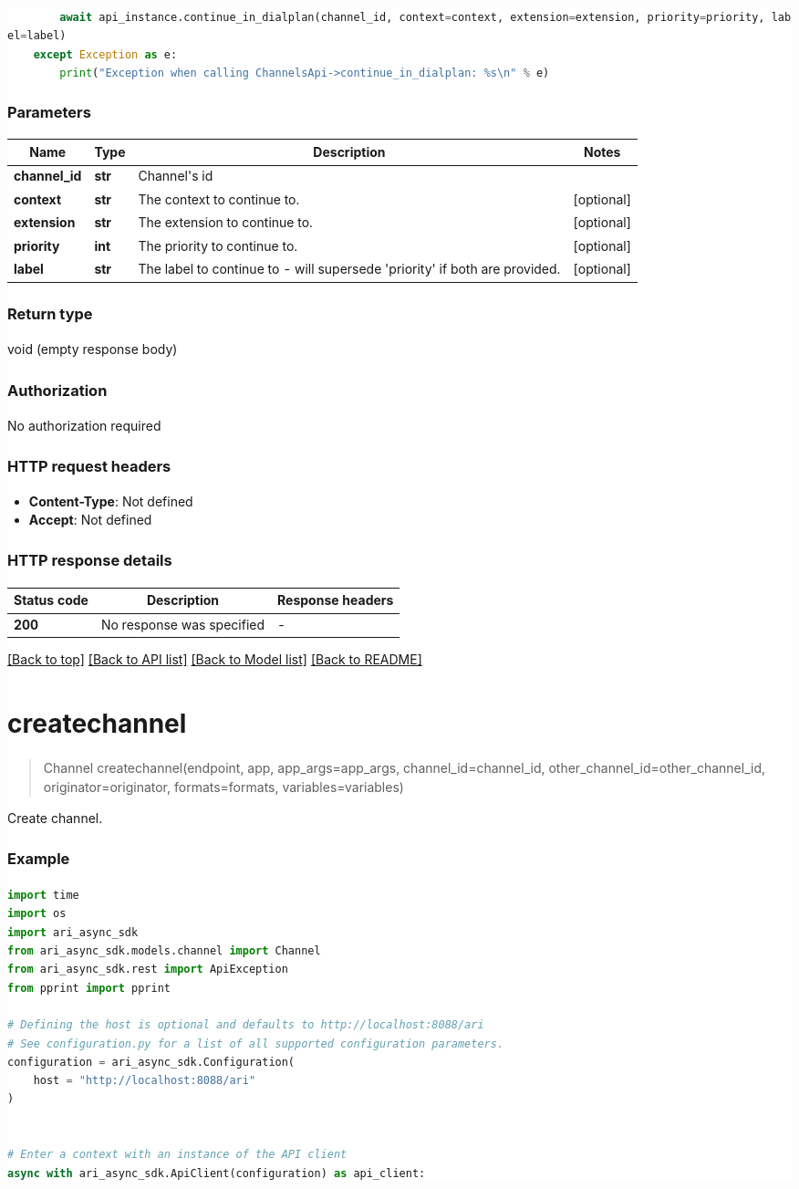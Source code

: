 ```python
        await api_instance.continue_in_dialplan(channel_id, context=context, extension=extension, priority=priority, label=label)
    except Exception as e:
        print("Exception when calling ChannelsApi->continue_in_dialplan: %s\n" % e)
```



### Parameters

Name | Type | Description  | Notes
------------- | ------------- | ------------- | -------------
 **channel_id** | **str**| Channel&#39;s id | 
 **context** | **str**| The context to continue to. | [optional] 
 **extension** | **str**| The extension to continue to. | [optional] 
 **priority** | **int**| The priority to continue to. | [optional] 
 **label** | **str**| The label to continue to - will supersede &#39;priority&#39; if both are provided. | [optional] 

### Return type

void (empty response body)

### Authorization

No authorization required

### HTTP request headers

 - **Content-Type**: Not defined
 - **Accept**: Not defined

### HTTP response details
| Status code | Description | Response headers |
|-------------|-------------|------------------|
**200** | No response was specified |  -  |

[[Back to top]](#) [[Back to API list]](../README.md#documentation-for-api-endpoints) [[Back to Model list]](../README.md#documentation-for-models) [[Back to README]](../README.md)

# **createchannel**
> Channel createchannel(endpoint, app, app_args=app_args, channel_id=channel_id, other_channel_id=other_channel_id, originator=originator, formats=formats, variables=variables)

Create channel.

### Example

```python
import time
import os
import ari_async_sdk
from ari_async_sdk.models.channel import Channel
from ari_async_sdk.rest import ApiException
from pprint import pprint

# Defining the host is optional and defaults to http://localhost:8088/ari
# See configuration.py for a list of all supported configuration parameters.
configuration = ari_async_sdk.Configuration(
    host = "http://localhost:8088/ari"
)


# Enter a context with an instance of the API client
async with ari_async_sdk.ApiClient(configuration) as api_client:
```